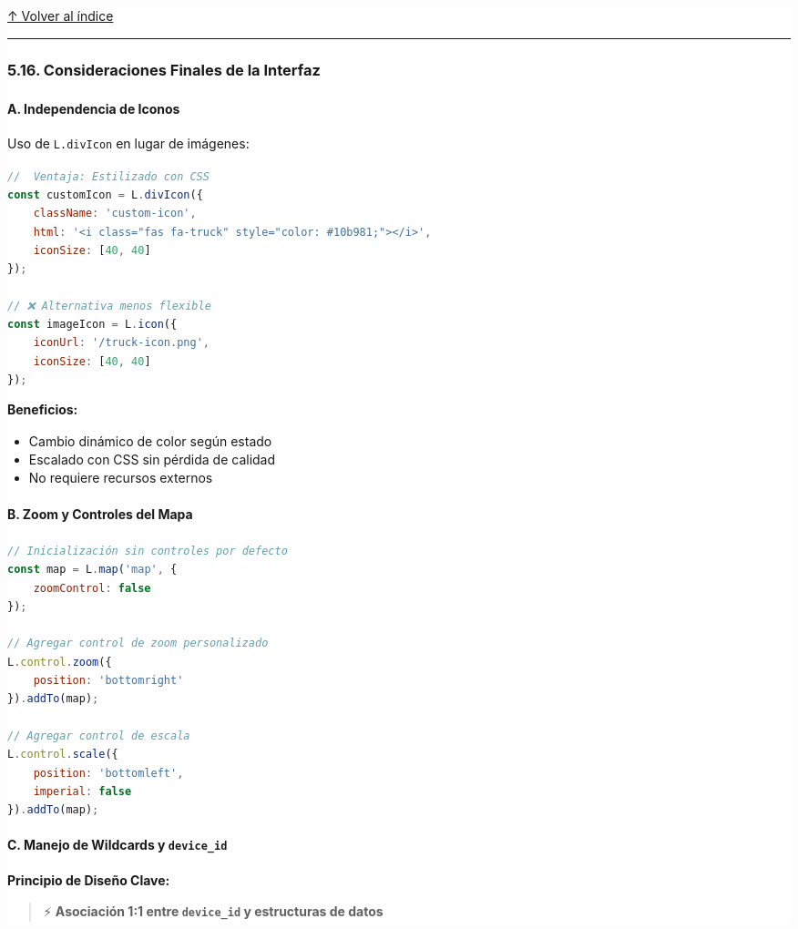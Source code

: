 [↑ Volver al índice](#-tabla-de-contenidos)

---

### 5.16. Consideraciones Finales de la Interfaz

#### A. Independencia de Iconos

Uso de `L.divIcon` en lugar de imágenes:

```javascript
//  Ventaja: Estilizado con CSS
const customIcon = L.divIcon({
    className: 'custom-icon',
    html: '<i class="fas fa-truck" style="color: #10b981;"></i>',
    iconSize: [40, 40]
});

// ❌ Alternativa menos flexible
const imageIcon = L.icon({
    iconUrl: '/truck-icon.png',
    iconSize: [40, 40]
});
```

**Beneficios:**
- Cambio dinámico de color según estado
- Escalado con CSS sin pérdida de calidad
- No requiere recursos externos

#### B. Zoom y Controles del Mapa

```javascript
// Inicialización sin controles por defecto
const map = L.map('map', { 
    zoomControl: false 
});

// Agregar control de zoom personalizado
L.control.zoom({
    position: 'bottomright'
}).addTo(map);

// Agregar control de escala
L.control.scale({
    position: 'bottomleft',
    imperial: false
}).addTo(map);
```

#### C. Manejo de Wildcards y `device_id`

**Principio de Diseño Clave:**

> ⚡ **Asociación 1:1 entre `device_id` y estructuras de datos**
